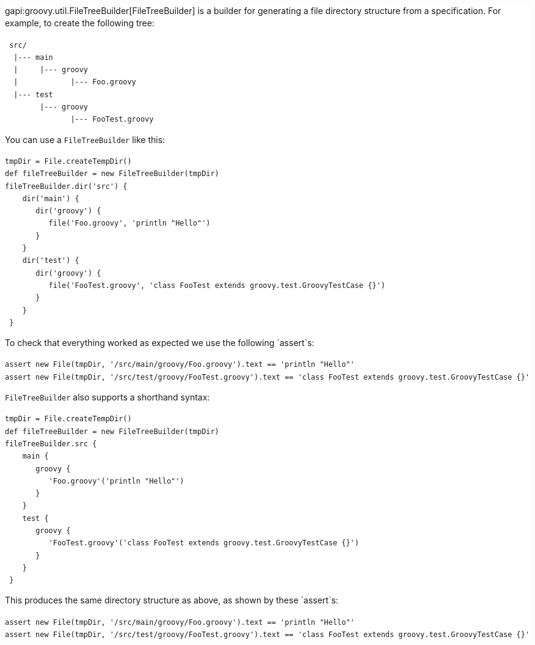 gapi:groovy.util.FileTreeBuilder\[FileTreeBuilder\] is a builder for generating a file directory structure from a specification. For example, to create the following tree:

     src/
      |--- main
      |     |--- groovy
      |            |--- Foo.groovy
      |--- test
            |--- groovy
                   |--- FooTest.groovy

You can use a `FileTreeBuilder` like this:

    tmpDir = File.createTempDir()
    def fileTreeBuilder = new FileTreeBuilder(tmpDir)
    fileTreeBuilder.dir('src') {
        dir('main') {
           dir('groovy') {
              file('Foo.groovy', 'println "Hello"')
           }
        }
        dir('test') {
           dir('groovy') {
              file('FooTest.groovy', 'class FooTest extends groovy.test.GroovyTestCase {}')
           }
        }
     }

To check that everything worked as expected we use the following \`assert\`s:

    assert new File(tmpDir, '/src/main/groovy/Foo.groovy').text == 'println "Hello"'
    assert new File(tmpDir, '/src/test/groovy/FooTest.groovy').text == 'class FooTest extends groovy.test.GroovyTestCase {}'

`FileTreeBuilder` also supports a shorthand syntax:

    tmpDir = File.createTempDir()
    def fileTreeBuilder = new FileTreeBuilder(tmpDir)
    fileTreeBuilder.src {
        main {
           groovy {
              'Foo.groovy'('println "Hello"')
           }
        }
        test {
           groovy {
              'FooTest.groovy'('class FooTest extends groovy.test.GroovyTestCase {}')
           }
        }
     }

This produces the same directory structure as above, as shown by these \`assert\`s:

    assert new File(tmpDir, '/src/main/groovy/Foo.groovy').text == 'println "Hello"'
    assert new File(tmpDir, '/src/test/groovy/FooTest.groovy').text == 'class FooTest extends groovy.test.GroovyTestCase {}'

